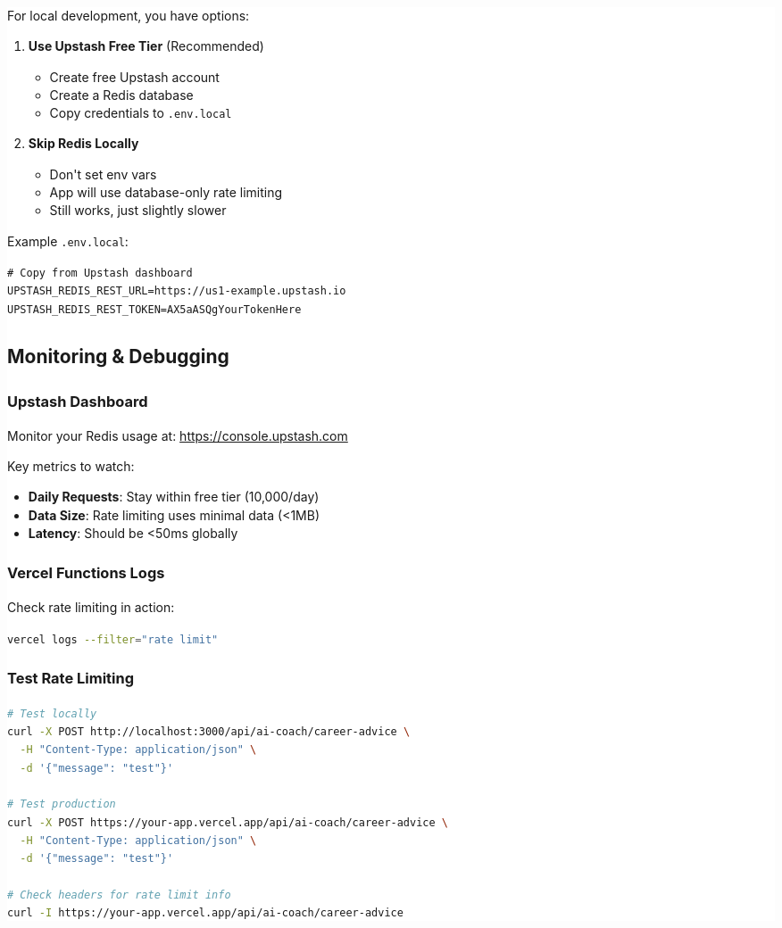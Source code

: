 For local development, you have options:

1. **Use Upstash Free Tier** (Recommended)
   - Create free Upstash account
   - Create a Redis database
   - Copy credentials to `.env.local`

2. **Skip Redis Locally**
   - Don't set env vars
   - App will use database-only rate limiting
   - Still works, just slightly slower

Example `.env.local`:
```env
# Copy from Upstash dashboard
UPSTASH_REDIS_REST_URL=https://us1-example.upstash.io
UPSTASH_REDIS_REST_TOKEN=AX5aASQgYourTokenHere
```

## Monitoring & Debugging

### Upstash Dashboard

Monitor your Redis usage at: https://console.upstash.com

Key metrics to watch:
- **Daily Requests**: Stay within free tier (10,000/day)
- **Data Size**: Rate limiting uses minimal data (<1MB)
- **Latency**: Should be <50ms globally

### Vercel Functions Logs

Check rate limiting in action:
```bash
vercel logs --filter="rate limit"
```

### Test Rate Limiting

```bash
# Test locally
curl -X POST http://localhost:3000/api/ai-coach/career-advice \
  -H "Content-Type: application/json" \
  -d '{"message": "test"}'

# Test production
curl -X POST https://your-app.vercel.app/api/ai-coach/career-advice \
  -H "Content-Type: application/json" \
  -d '{"message": "test"}'

# Check headers for rate limit info
curl -I https://your-app.vercel.app/api/ai-coach/career-advice
```
